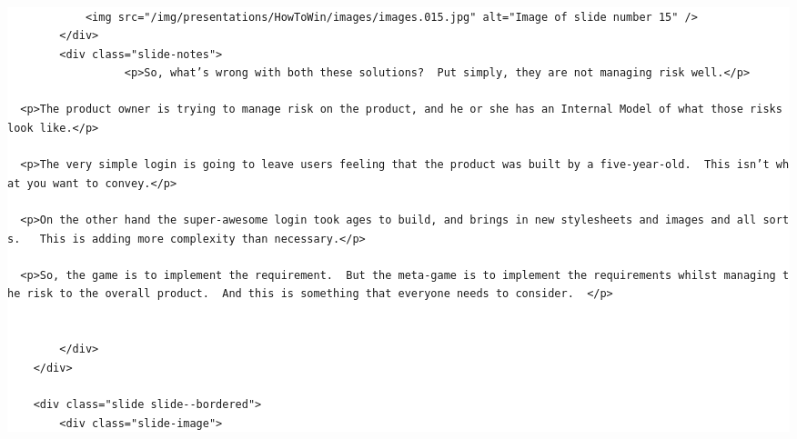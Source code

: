                 <img src="/img/presentations/HowToWin/images/images.015.jpg" alt="Image of slide number 15" />
            </div>
            <div class="slide-notes">
                      <p>So, what’s wrong with both these solutions?  Put simply, they are not managing risk well.</p>

      <p>The product owner is trying to manage risk on the product, and he or she has an Internal Model of what those risks look like.</p>

      <p>The very simple login is going to leave users feeling that the product was built by a five-year-old.  This isn’t what you want to convey.</p>

      <p>On the other hand the super-awesome login took ages to build, and brings in new stylesheets and images and all sorts.   This is adding more complexity than necessary.</p>

      <p>So, the game is to implement the requirement.  But the meta-game is to implement the requirements whilst managing the risk to the overall product.  And this is something that everyone needs to consider.  </p>


            </div>
        </div>
        
        <div class="slide slide--bordered">
            <div class="slide-image">